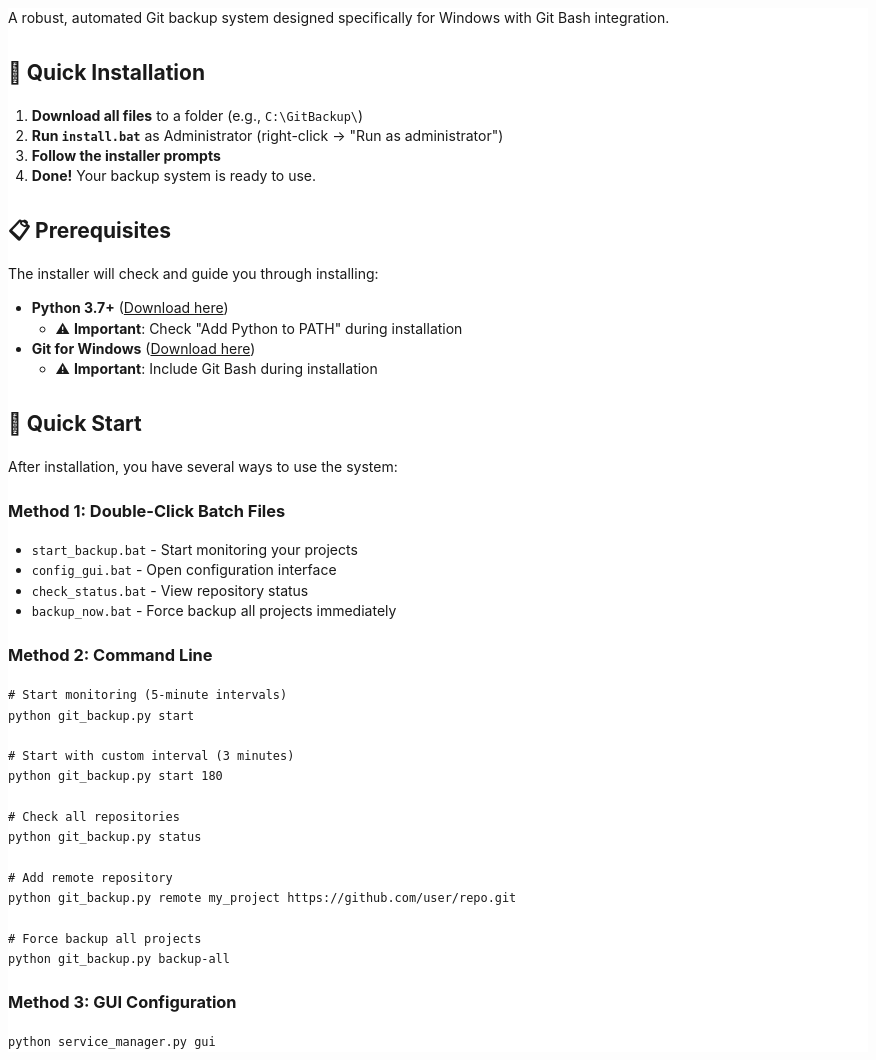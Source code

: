 
A robust, automated Git backup system designed specifically for Windows with Git Bash integration.

## 🚀 Quick Installation

1. **Download all files** to a folder (e.g., `C:\GitBackup\`)
2. **Run `install.bat`** as Administrator (right-click → "Run as administrator")
3. **Follow the installer prompts**
4. **Done!** Your backup system is ready to use.

## 📋 Prerequisites

The installer will check and guide you through installing:

- **Python 3.7+** ([Download here](https://www.python.org/downloads/))
  - ⚠️ **Important**: Check "Add Python to PATH" during installation
- **Git for Windows** ([Download here](https://git-scm.com/download/win))
  - ⚠️ **Important**: Include Git Bash during installation

## 🎯 Quick Start

After installation, you have several ways to use the system:

### Method 1: Double-Click Batch Files
- `start_backup.bat` - Start monitoring your projects
- `config_gui.bat` - Open configuration interface  
- `check_status.bat` - View repository status
- `backup_now.bat` - Force backup all projects immediately

### Method 2: Command Line
```batch
# Start monitoring (5-minute intervals)
python git_backup.py start

# Start with custom interval (3 minutes)
python git_backup.py start 180

# Check all repositories
python git_backup.py status

# Add remote repository
python git_backup.py remote my_project https://github.com/user/repo.git

# Force backup all projects
python git_backup.py backup-all
```

### Method 3: GUI Configuration
```batch
python service_manager.py gui
```
